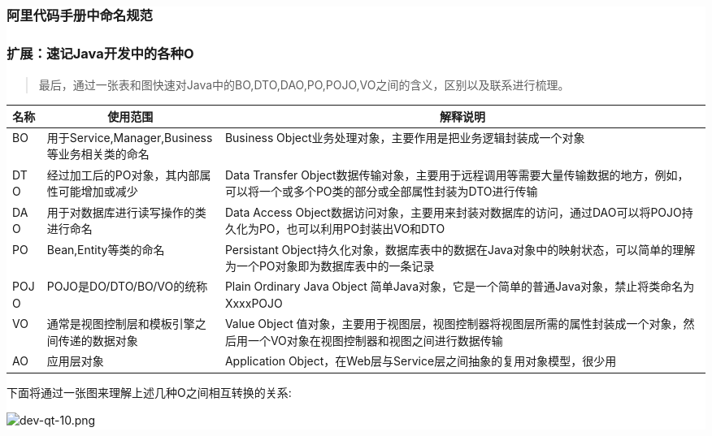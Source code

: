 ### 阿里代码手册中命名规范

### 扩展：速记Java开发中的各种O

> 最后，通过一张表和图快速对Java中的BO,DTO,DAO,PO,POJO,VO之间的含义，区别以及联系进行梳理。

|  名称     |   使用范围    |  解释说明     |
|-------|-------|-------|
|   BO    |   用于Service,Manager,Business等业务相关类的命名    |   Business Object业务处理对象，主要作用是把业务逻辑封装成一个对象    |
|  DTO     |   经过加工后的PO对象，其内部属性可能增加或减少    |   Data Transfer Object数据传输对象，主要用于远程调用等需要大量传输数据的地方，例如，可以将一个或多个PO类的部分或全部属性封装为DTO进行传输    |
|   DAO    |   用于对数据库进行读写操作的类进行命名    |   Data Access Object数据访问对象，主要用来封装对数据库的访问，通过DAO可以将POJO持久化为PO，也可以利用PO封装出VO和DTO    |
|   PO    |  Bean,Entity等类的命名     |   Persistant Object持久化对象，数据库表中的数据在Java对象中的映射状态，可以简单的理解为一个PO对象即为数据库表中的一条记录    |
|   POJO    |    POJO是DO/DTO/BO/VO的统称   |   Plain Ordinary Java Object 简单Java对象，它是一个简单的普通Java对象，禁止将类命名为XxxxPOJO    |
|   VO    |    通常是视图控制层和模板引擎之间传递的数据对象   |  Value Object 值对象，主要用于视图层，视图控制器将视图层所需的属性封装成一个对象，然后用一个VO对象在视图控制器和视图之间进行数据传输     |
|   AO    |  应用层对象     |   Application Object，在Web层与Service层之间抽象的复用对象模型，很少用    |



下面将通过一张图来理解上述几种O之间相互转换的关系:

![dev-qt-10.png](/knowledge/assets/images/quality/dev-qt-10.png)

